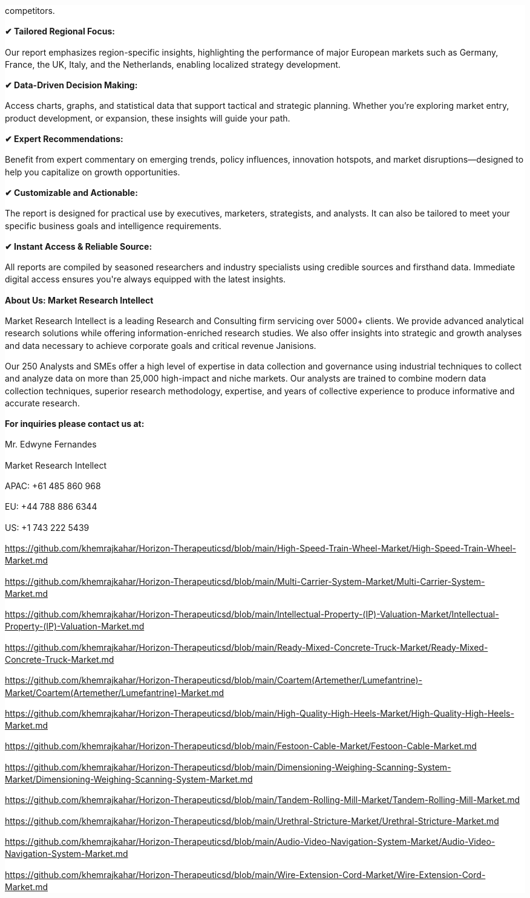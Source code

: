 competitors.</p><p><strong>✔ Tailored Regional Focus:</strong></p><p>Our report emphasizes region-specific insights, highlighting the performance of major European markets such as Germany, France, the UK, Italy, and the Netherlands, enabling localized strategy development.</p><p><strong>✔ Data-Driven Decision Making:</strong></p><p>Access charts, graphs, and statistical data that support tactical and strategic planning. Whether you&rsquo;re exploring market entry, product development, or expansion, these insights will guide your path.</p><p><strong>✔ Expert Recommendations:</strong></p><p>Benefit from expert commentary on emerging trends, policy influences, innovation hotspots, and market disruptions&mdash;designed to help you capitalize on growth opportunities.</p><p><strong>✔ Customizable and Actionable:</strong></p><p>The report is designed for practical use by executives, marketers, strategists, and analysts. It can also be tailored to meet your specific business goals and intelligence requirements.</p><p><strong>✔ Instant Access &amp; Reliable Source:</strong></p><p>All reports are compiled by seasoned researchers and industry specialists using credible sources and firsthand data. Immediate digital access ensures you're always equipped with the latest insights.</p><p><strong><span class="font-[700]">About Us: Market Research Intellect</span></strong></p><p><span class="">Market Research Intellect is a leading Research and Consulting firm servicing over 5000+ clients. We provide advanced analytical research solutions while offering information-enriched research studies.&nbsp;</span>We also offer insights into strategic and growth analyses and data necessary to achieve corporate goals and critical revenue Janisions.</p><p><span class="">Our 250 Analysts and SMEs offer a high level of expertise in data collection and governance using industrial techniques to collect and analyze data on more than 25,000 high-impact and niche markets. Our analysts are trained to combine modern data collection techniques, superior research methodology, expertise, and years of collective experience to produce informative and accurate research.</span></p><p><strong>For inquiries please contact us at:</strong></p><p>Mr. Edwyne Fernandes</p><p>Market Research Intellect</p><p>APAC: +61 485 860 968</p><p>EU: +44 788 886 6344</p><p>US: +1 743 222 5439</p><p><a href="https://github.com/khemrajkahar/Horizon-Therapeuticsd/blob/main/High-Speed-Train-Wheel-Market/High-Speed-Train-Wheel-Market.md">https://github.com/khemrajkahar/Horizon-Therapeuticsd/blob/main/High-Speed-Train-Wheel-Market/High-Speed-Train-Wheel-Market.md</a></p><p><a href="https://github.com/khemrajkahar/Horizon-Therapeuticsd/blob/main/Multi-Carrier-System-Market/Multi-Carrier-System-Market.md">https://github.com/khemrajkahar/Horizon-Therapeuticsd/blob/main/Multi-Carrier-System-Market/Multi-Carrier-System-Market.md</a></p><p><a href="https://github.com/khemrajkahar/Horizon-Therapeuticsd/blob/main/Intellectual-Property-(IP)-Valuation-Market/Intellectual-Property-(IP)-Valuation-Market.md">https://github.com/khemrajkahar/Horizon-Therapeuticsd/blob/main/Intellectual-Property-(IP)-Valuation-Market/Intellectual-Property-(IP)-Valuation-Market.md</a></p><p><a href="https://github.com/khemrajkahar/Horizon-Therapeuticsd/blob/main/Ready-Mixed-Concrete-Truck-Market/Ready-Mixed-Concrete-Truck-Market.md">https://github.com/khemrajkahar/Horizon-Therapeuticsd/blob/main/Ready-Mixed-Concrete-Truck-Market/Ready-Mixed-Concrete-Truck-Market.md</a></p><p><a href="https://github.com/khemrajkahar/Horizon-Therapeuticsd/blob/main/Coartem(Artemether/Lumefantrine)-Market/Coartem(Artemether/Lumefantrine)-Market.md">https://github.com/khemrajkahar/Horizon-Therapeuticsd/blob/main/Coartem(Artemether/Lumefantrine)-Market/Coartem(Artemether/Lumefantrine)-Market.md</a></p><p><a href="https://github.com/khemrajkahar/Horizon-Therapeuticsd/blob/main/High-Quality-High-Heels-Market/High-Quality-High-Heels-Market.md">https://github.com/khemrajkahar/Horizon-Therapeuticsd/blob/main/High-Quality-High-Heels-Market/High-Quality-High-Heels-Market.md</a></p><p><a href="https://github.com/khemrajkahar/Horizon-Therapeuticsd/blob/main/Festoon-Cable-Market/Festoon-Cable-Market.md">https://github.com/khemrajkahar/Horizon-Therapeuticsd/blob/main/Festoon-Cable-Market/Festoon-Cable-Market.md</a></p><p><a href="https://github.com/khemrajkahar/Horizon-Therapeuticsd/blob/main/Dimensioning-Weighing-Scanning-System-Market/Dimensioning-Weighing-Scanning-System-Market.md">https://github.com/khemrajkahar/Horizon-Therapeuticsd/blob/main/Dimensioning-Weighing-Scanning-System-Market/Dimensioning-Weighing-Scanning-System-Market.md</a></p><p><a href="https://github.com/khemrajkahar/Horizon-Therapeuticsd/blob/main/Tandem-Rolling-Mill-Market/Tandem-Rolling-Mill-Market.md">https://github.com/khemrajkahar/Horizon-Therapeuticsd/blob/main/Tandem-Rolling-Mill-Market/Tandem-Rolling-Mill-Market.md</a></p><p><a href="https://github.com/khemrajkahar/Horizon-Therapeuticsd/blob/main/Urethral-Stricture-Market/Urethral-Stricture-Market.md">https://github.com/khemrajkahar/Horizon-Therapeuticsd/blob/main/Urethral-Stricture-Market/Urethral-Stricture-Market.md</a></p><p><a href="https://github.com/khemrajkahar/Horizon-Therapeuticsd/blob/main/Audio-Video-Navigation-System-Market/Audio-Video-Navigation-System-Market.md">https://github.com/khemrajkahar/Horizon-Therapeuticsd/blob/main/Audio-Video-Navigation-System-Market/Audio-Video-Navigation-System-Market.md</a></p><p><a href="https://github.com/khemrajkahar/Horizon-Therapeuticsd/blob/main/Wire-Extension-Cord-Market/Wire-Extension-Cord-Market.md">https://github.com/khemrajkahar/Horizon-Therapeuticsd/blob/main/Wire-Extension-Cord-Market/Wire-Extension-Cord-Market.md</a></p>
